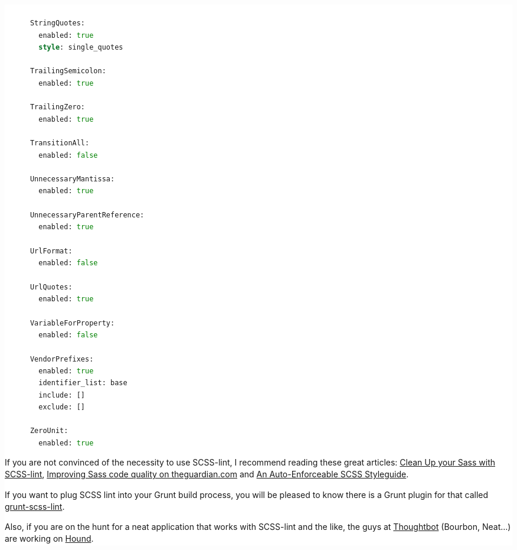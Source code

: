 ```sass

      StringQuotes:
        enabled: true
        style: single_quotes

      TrailingSemicolon:
        enabled: true

      TrailingZero:
        enabled: true

      TransitionAll:
        enabled: false

      UnnecessaryMantissa:
        enabled: true

      UnnecessaryParentReference:
        enabled: true

      UrlFormat:
        enabled: false

      UrlQuotes:
        enabled: true

      VariableForProperty:
        enabled: false

      VendorPrefixes:
        enabled: true
        identifier_list: base
        include: []
        exclude: []

      ZeroUnit:
        enabled: true

```

If you are not convinced of the necessity to use SCSS-lint, I recommend reading these great articles: [Clean Up your Sass with SCSS-lint](http://blog.martinhujer.cz/clean-up-your-sass-with-scss-lint/), [Improving Sass code quality on theguardian.com](http://www.theguardian.com/info/developer-blog/2014/may/13/improving-sass-code-quality-on-theguardiancom) and [An Auto-Enforceable SCSS Styleguide](http://davidtheclark.com/scss-lint-styleguide/).

If you want to plug SCSS lint into your Grunt build process, you will be pleased to know there is a Grunt plugin for that called [grunt-scss-lint](https://github.com/ahmednuaman/grunt-scss-lint).

Also, if you are on the hunt for a neat application that works with SCSS-lint and the like, the guys at [Thoughtbot](http://thoughtbot.com/) (Bourbon, Neat…) are working on [Hound](https://houndci.com/).